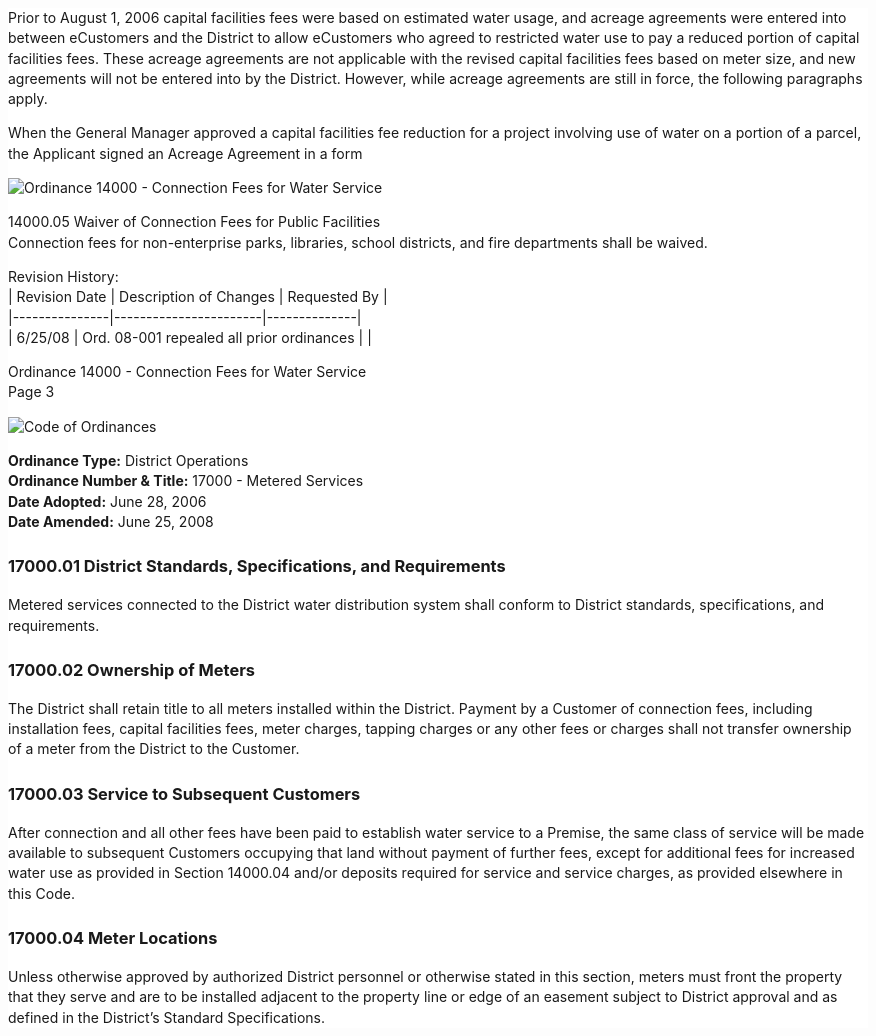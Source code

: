 Prior to August 1, 2006 capital facilities fees were based on estimated water usage, and acreage agreements were entered into between eCustomers and the District to allow eCustomers who agreed to restricted water use to pay a reduced portion of capital facilities fees. These acreage agreements are not applicable with the revised capital facilities fees based on meter size, and new agreements will not be entered into by the District. However, while acreage agreements are still in force, the following paragraphs apply.

When the General Manager approved a capital facilities fee reduction for a project involving use of water on a portion of a parcel, the Applicant signed an Acreage Agreement in a form

![Ordinance 14000 - Connection Fees for Water Service](https://via.placeholder.com/768x993.png?text=Ordinance+14000+-+Connection+Fees+for+Water+Service)

14000.05 Waiver of Connection Fees for Public Facilities  
Connection fees for non-enterprise parks, libraries, school districts, and fire departments shall be waived.

Revision History:  
| Revision Date | Description of Changes | Requested By |  
|---------------|-----------------------|--------------|  
| 6/25/08       | Ord. 08-001 repealed all prior ordinances |              |  

Ordinance 14000 - Connection Fees for Water Service  
Page 3

![Code of Ordinances](https://via.placeholder.com/993x768.png?text=Code+of+Ordinances)

**Ordinance Type:** District Operations  
**Ordinance Number & Title:** 17000 - Metered Services  
**Date Adopted:** June 28, 2006  
**Date Amended:** June 25, 2008  

### 17000.01 District Standards, Specifications, and Requirements
Metered services connected to the District water distribution system shall conform to District standards, specifications, and requirements.

### 17000.02 Ownership of Meters
The District shall retain title to all meters installed within the District. Payment by a Customer of connection fees, including installation fees, capital facilities fees, meter charges, tapping charges or any other fees or charges shall not transfer ownership of a meter from the District to the Customer.

### 17000.03 Service to Subsequent Customers
After connection and all other fees have been paid to establish water service to a Premise, the same class of service will be made available to subsequent Customers occupying that land without payment of further fees, except for additional fees for increased water use as provided in Section 14000.04 and/or deposits required for service and service charges, as provided elsewhere in this Code.

### 17000.04 Meter Locations
Unless otherwise approved by authorized District personnel or otherwise stated in this section, meters must front the property that they serve and are to be installed adjacent to the property line or edge of an easement subject to District approval and as defined in the District’s Standard Specifications.
